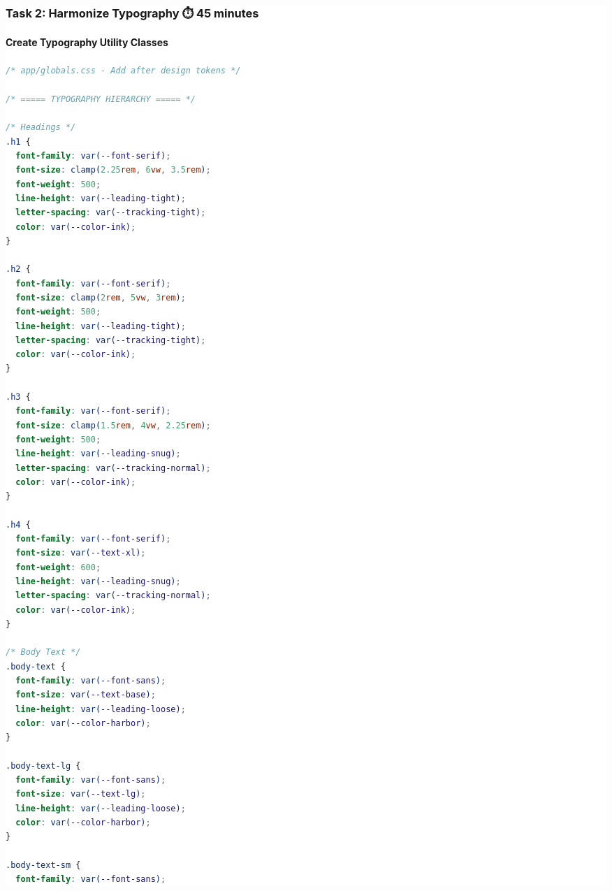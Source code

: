 
### Task 2: Harmonize Typography ⏱️ 45 minutes

#### Create Typography Utility Classes

```css
/* app/globals.css - Add after design tokens */

/* ===== TYPOGRAPHY HIERARCHY ===== */

/* Headings */
.h1 {
  font-family: var(--font-serif);
  font-size: clamp(2.25rem, 6vw, 3.5rem);
  font-weight: 500;
  line-height: var(--leading-tight);
  letter-spacing: var(--tracking-tight);
  color: var(--color-ink);
}

.h2 {
  font-family: var(--font-serif);
  font-size: clamp(2rem, 5vw, 3rem);
  font-weight: 500;
  line-height: var(--leading-tight);
  letter-spacing: var(--tracking-tight);
  color: var(--color-ink);
}

.h3 {
  font-family: var(--font-serif);
  font-size: clamp(1.5rem, 4vw, 2.25rem);
  font-weight: 500;
  line-height: var(--leading-snug);
  letter-spacing: var(--tracking-normal);
  color: var(--color-ink);
}

.h4 {
  font-family: var(--font-serif);
  font-size: var(--text-xl);
  font-weight: 600;
  line-height: var(--leading-snug);
  letter-spacing: var(--tracking-normal);
  color: var(--color-ink);
}

/* Body Text */
.body-text {
  font-family: var(--font-sans);
  font-size: var(--text-base);
  line-height: var(--leading-loose);
  color: var(--color-harbor);
}

.body-text-lg {
  font-family: var(--font-sans);
  font-size: var(--text-lg);
  line-height: var(--leading-loose);
  color: var(--color-harbor);
}

.body-text-sm {
  font-family: var(--font-sans);
```